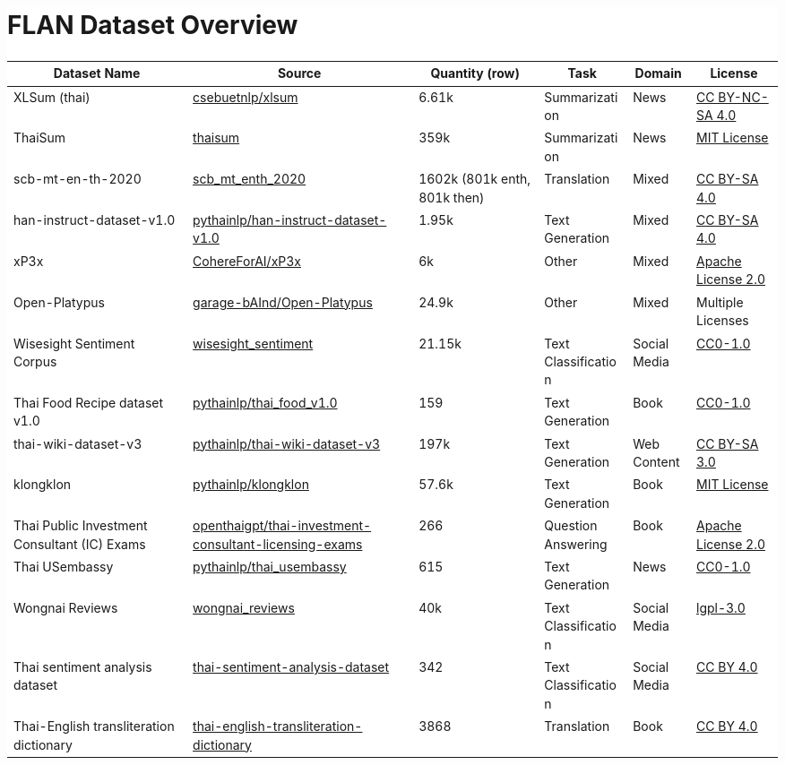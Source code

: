 # FLAN Dataset Overview

| Dataset Name                                 | Source                                                                                                                                           | Quantity (row)                       | Task                | Domain       | License                                                                |
| -------------------------------------------- | ------------------------------------------------------------------------------------------------------------------------------------------------ | ------------------------------------ | ------------------- | ------------ | ---------------------------------------------------------------------- |
| XLSum (thai)                                 | [csebuetnlp/xlsum](https://huggingface.co/datasets/csebuetnlp/xlsum)                                                                             | 6.61k                                | Summarization       | News         | [CC BY-NC-SA 4.0](https://creativecommons.org/licenses/by-nc-sa/4.0/)  |
| ThaiSum                                      | [thaisum](https://huggingface.co/datasets/thaisum)                                                                                               | 359k                                 | Summarization       | News         | [MIT License](https://opensource.org/license/mit)                      |
| scb-mt-en-th-2020                            | [scb_mt_enth_2020](https://huggingface.co/datasets/scb_mt_enth_2020)                                                                             | 1602k (801k enth, 801k then)         | Translation         | Mixed        | [CC BY-SA 4.0](https://creativecommons.org/licenses/by-sa/4.0/deed.en) |
| han-instruct-dataset-v1.0                    | [pythainlp/han-instruct-dataset-v1.0](https://huggingface.co/datasets/pythainlp/han-instruct-dataset-v1.0)                                       | 1.95k                                | Text Generation     | Mixed        | [CC BY-SA 4.0](https://creativecommons.org/licenses/by-sa/4.0/deed.en) |
| xP3x                                         | [CohereForAI/xP3x](https://huggingface.co/datasets/CohereForAI/xP3x)                                                                             | 6k                                   | Other               | Mixed        | [Apache License 2.0](https://choosealicense.com/licenses/apache-2.0/)  |
| Open-Platypus                                | [garage-bAInd/Open-Platypus](https://huggingface.co/datasets/garage-bAInd/Open-Platypus)                                                         | 24.9k                                | Other               | Mixed        | Multiple Licenses                                                      |
| Wisesight Sentiment Corpus                   | [wisesight_sentiment](https://huggingface.co/datasets/wisesight_sentiment)                                                                       | 21.15k                               | Text Classification | Social Media | [CC0-1.0](https://creativecommons.org/publicdomain/zero/1.0/deed.en)   |
| Thai Food Recipe dataset v1.0                | [pythainlp/thai_food_v1.0](https://huggingface.co/datasets/pythainlp/thai_food_v1.0)                                                             | 159                                  | Text Generation     | Book         | [CC0-1.0](https://creativecommons.org/publicdomain/zero/1.0/deed.en)   |
| thai-wiki-dataset-v3                         | [pythainlp/thai-wiki-dataset-v3](https://huggingface.co/datasets/pythainlp/thai-wiki-dataset-v3)                                                 | 197k                                 | Text Generation     | Web Content  | [CC BY-SA 3.0](https://creativecommons.org/licenses/by-sa/3.0/deed.en) |
| klongklon                                    | [pythainlp/klongklon](https://huggingface.co/datasets/pythainlp/klongklon)                                                                       | 57.6k                                | Text Generation     | Book         | [MIT License](https://opensource.org/license/mit)                      |
| Thai Public Investment Consultant (IC) Exams | [openthaigpt/thai-investment-consultant-licensing-exams](https://huggingface.co/datasets/openthaigpt/thai-investment-consultant-licensing-exams) | 266                                  | Question Answering  | Book         | [Apache License 2.0](https://choosealicense.com/licenses/apache-2.0/)  |
| Thai USembassy                               | [pythainlp/thai_usembassy](https://huggingface.co/datasets/pythainlp/thai_usembassy)                                                             | 615                                  | Text Generation     | News         | [CC0-1.0](https://creativecommons.org/publicdomain/zero/1.0/deed.en)   |
| Wongnai Reviews                              | [wongnai_reviews](https://huggingface.co/datasets/wongnai_reviews)                                                                               | 40k                                  | Text Classification | Social Media | [lgpl-3.0](https://www.gnu.org/licenses/lgpl-3.0.html)                 |
| Thai sentiment analysis dataset              | [thai-sentiment-analysis-dataset](https://github.com/PyThaiNLP/thai-sentiment-analysis-dataset)                                                  | 342                                  | Text Classification | Social Media | [CC BY 4.0](https://creativecommons.org/licenses/by/4.0/deed.en)       |
| Thai-English transliteration dictionary      | [thai-english-transliteration-dictionary](https://github.com/wannaphong/thai-english-transliteration-dictionary/)                                | 3868                                 | Translation         | Book         | [CC BY 4.0](https://creativecommons.org/licenses/by/4.0/deed.en)       |